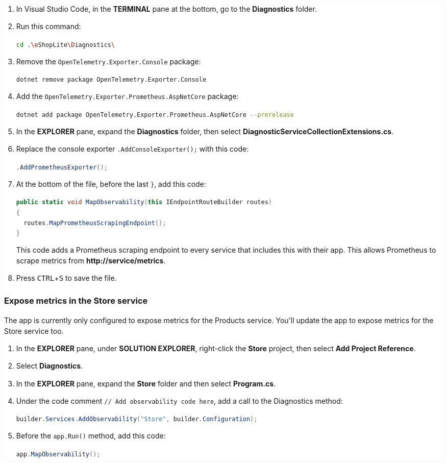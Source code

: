 1. In Visual Studio Code, in the **TERMINAL** pane at the bottom, go to the **Diagnostics** folder.
1. Run this command:

    ```bash
    cd .\eShopLite\Diagnostics\ 
    ```

1. Remove the `OpenTelemetry.Exporter.Console` package:

    ```bash
    dotnet remove package OpenTelemetry.Exporter.Console
    ```

1. Add the `OpenTelemetry.Exporter.Prometheus.AspNetCore` package:

    ```bash
    dotnet add package OpenTelemetry.Exporter.Prometheus.AspNetCore --prerelease
    ```

1. In the **EXPLORER** pane, expand the **Diagnostics** folder, then select **DiagnosticServiceCollectionExtensions.cs**.
1. Replace the console exporter `.AddConsoleExporter();` with this code:

    ```csharp
    .AddPrometheusExporter();
    ```

1. At the bottom of the file, before the last `}`, add this code:

    ```csharp
    public static void MapObservability(this IEndpointRouteBuilder routes)
    {
      routes.MapPrometheusScrapingEndpoint();
    }
    ```

    This code adds a Prometheus scraping endpoint to every service that includes this with their app. This allows Prometheus to scrape metrics from **http://service/metrics**.

1. Press <kbd>CTRL</kbd>+<kbd>S</kbd> to save the file.

### Expose metrics in the Store service

The app is currently only configured to expose metrics for the Products service. You'll update the app to expose metrics for the Store service too.

1. In the **EXPLORER** pane, under **SOLUTION EXPLORER**, right-click the **Store** project, then select **Add Project Reference**.
1. Select **Diagnostics**.
1. In the **EXPLORER** pane, expand the **Store** folder and then select **Program.cs**.
1. Under the code comment `// Add observability code here`, add a call to the Diagnostics method:

    ```csharp
    builder.Services.AddObservability("Store", builder.Configuration);
    ```
1. Before the `app.Run()` method, add this code:

    ```csharp
    app.MapObservability();
    ```
